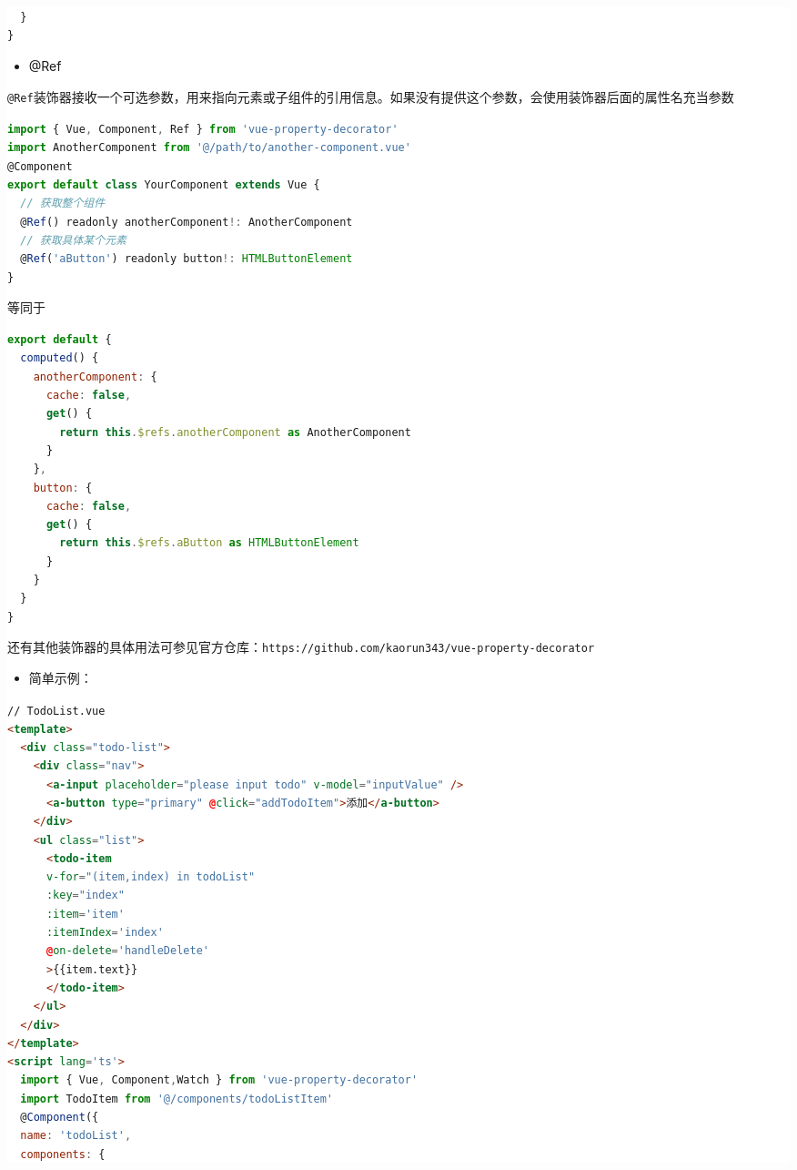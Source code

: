 ```javascript
  }
}
```
* @Ref

`@Ref`装饰器接收一个可选参数，用来指向元素或子组件的引用信息。如果没有提供这个参数，会使用装饰器后面的属性名充当参数
```javascript
import { Vue, Component, Ref } from 'vue-property-decorator'
import AnotherComponent from '@/path/to/another-component.vue'
@Component
export default class YourComponent extends Vue {
  // 获取整个组件
  @Ref() readonly anotherComponent!: AnotherComponent
  // 获取具体某个元素
  @Ref('aButton') readonly button!: HTMLButtonElement
}
```
等同于
```javascript
export default {
  computed() {
    anotherComponent: {
      cache: false,
      get() {
        return this.$refs.anotherComponent as AnotherComponent
      }
    },
    button: {
      cache: false,
      get() {
        return this.$refs.aButton as HTMLButtonElement
      }
    }
  }
}
```
  还有其他装饰器的具体用法可参见官方仓库：`https://github.com/kaorun343/vue-property-decorator`

* 简单示例：
```html
// TodoList.vue
<template>
  <div class="todo-list">
    <div class="nav">
      <a-input placeholder="please input todo" v-model="inputValue" />
      <a-button type="primary" @click="addTodoItem">添加</a-button>
    </div>
    <ul class="list">
      <todo-item
      v-for="(item,index) in todoList" 
      :key="index"
      :item='item'
      :itemIndex='index'
      @on-delete='handleDelete'
      >{{item.text}}
      </todo-item>
    </ul>
  </div>
</template>
<script lang='ts'>
  import { Vue, Component,Watch } from 'vue-property-decorator'
  import TodoItem from '@/components/todoListItem'
  @Component({
  name: 'todoList',
  components: {
```
